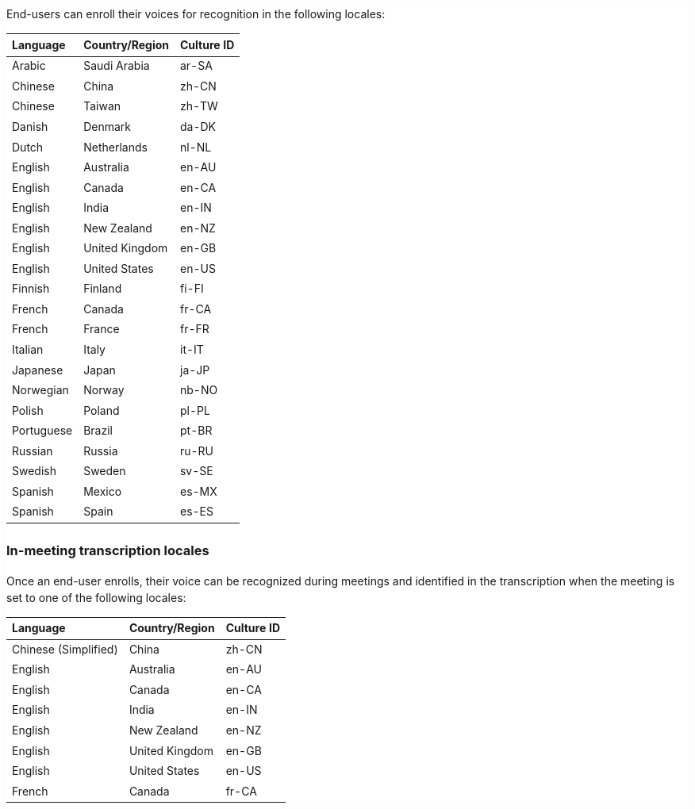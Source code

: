 End-users can enroll their voices for recognition in the following locales:

| Language | Country/Region | Culture ID |
|:-----|:-----|:-----|
|Arabic  |Saudi Arabia |ar-SA  |
|Chinese  |China |zh-CN  |
|Chinese  |Taiwan |zh-TW  |
|Danish  |Denmark |da-DK  |
|Dutch  |Netherlands |nl-NL  |
|English  |Australia |en-AU  |
|English  |Canada  |en-CA |
|English  |India  |en-IN  |
|English  |New Zealand  |en-NZ  |
|English  |United Kingdom  |en-GB  |
|English  |United States  |en-US  |
|Finnish  |Finland  |fi-FI  |
|French  |Canada |fr-CA  |
|French  |France |fr-FR  |
|Italian  |Italy |it-IT  |
|Japanese  |Japan |ja-JP  |
|Norwegian  |Norway |nb-NO  |
|Polish  |Poland |pl-PL  |
|Portuguese      |Brazil |pt-BR  |
|Russian  |Russia |ru-RU  |
|Swedish  |Sweden |sv-SE  |
|Spanish  |Mexico  |es-MX  |
|Spanish  |Spain  |es-ES  |

### In-meeting transcription locales

Once an end-user enrolls, their voice can be recognized during meetings and identified in the transcription when the meeting is set to one of the following locales:

| Language | Country/Region | Culture ID |
|:-----|:-----|:-----|
|Chinese (Simplified)  |China  |zh-CN  |
|English  |Australia |en-AU  |
|English  |Canada  |en-CA |
|English  |India  |en-IN  |
|English  |New Zealand  |en-NZ  |
|English  |United Kingdom  |en-GB  |
|English  |United States  |en-US  |
|French  |Canada  |fr-CA  |